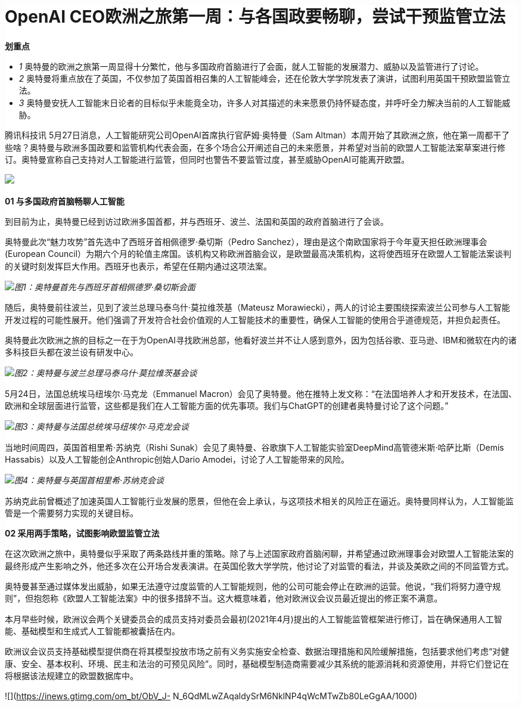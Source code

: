 # OpenAI CEO欧洲之旅第一周：与各国政要畅聊，尝试干预监管立法

**划重点**

  * _1_ 奥特曼的欧洲之旅第一周显得十分繁忙，他与多国政府首脑进行了会面，就人工智能的发展潜力、威胁以及监管进行了讨论。
  * _2_ 奥特曼将重点放在了英国，不仅参加了英国首相召集的人工智能峰会，还在伦敦大学学院发表了演讲，试图利用英国干预欧盟监管立法。
  * _3_ 奥特曼安抚人工智能末日论者的目标似乎未能竟全功，许多人对其描述的未来愿景仍持怀疑态度，并呼吁全力解决当前的人工智能威胁。

腾讯科技讯 5月27日消息，人工智能研究公司OpenAI首席执行官萨姆·奥特曼（Sam
Altman）本周开始了其欧洲之旅，他在第一周都干了些啥？奥特曼与欧洲多国政要和监管机构代表会面，在多个场合公开阐述自己的未来愿景，并希望对当前的欧盟人工智能法案草案进行修订。奥特曼宣称自己支持对人工智能进行监管，但同时也警告不要监管过度，甚至威胁OpenAI可能离开欧盟。

![](https://inews.gtimg.com/om_bt/OsKGXV33a62jo0p9evxWrt9KLeAZpB1eqGDEd5Q9MZaxYAA/1000)

**01 与多国政府首脑畅聊人工智能**

到目前为止，奥特曼已经到访过欧洲多国首都，并与西班牙、波兰、法国和英国的政府首脑进行了会谈。

奥特曼此次“魅力攻势”首先选中了西班牙首相佩德罗·桑切斯（Pedro Sanchez），理由是这个南欧国家将于今年夏天担任欧洲理事会(European
Council）为期六个月的轮值主席国。该机构又称欧洲首脑会议，是欧盟最高决策机构，这将使西班牙在欧盟人工智能法案谈判的关键时刻发挥巨大作用。西班牙也表示，希望在任期内通过这项法案。

![](https://inews.gtimg.com/om_bt/OLqXOdyW0okfHuZFaN8RhS_boKnDSBQhKQP5W02HIPaMwAA/1000)_图1：奥特曼首先与西班牙首相佩德罗·桑切斯会面_

随后，奥特曼前往波兰，见到了波兰总理马泰乌什·莫拉维茨基（Mateusz
Morawiecki），两人的讨论主要围绕探索波兰公司参与人工智能开发过程的可能性展开。他们强调了开发符合社会价值观的人工智能技术的重要性，确保人工智能的使用合乎道德规范，并担负起责任。

奥特曼此次欧洲之旅的目标之一在于为OpenAI寻找欧洲总部，他看好波兰并不让人感到意外，因为包括谷歌、亚马逊、IBM和微软在内的诸多科技巨头都在波兰设有研发中心。

![](https://inews.gtimg.com/om_bt/OdggJgsiN7-apG3gVIDRZrSvExt0iKhyOmoC83GU4v5acAA/1000)_图2：奥特曼与波兰总理马泰乌什·莫拉维茨基会谈_

5月24日，法国总统埃马纽埃尔·马克龙（Emmanuel
Macron）会见了奥特曼。他在推特上发文称：“在法国培养人才和开发技术，在法国、欧洲和全球层面进行监管，这些都是我们在人工智能方面的优先事项。我们与ChatGPT的创建者奥特曼讨论了这个问题。”

![](https://inews.gtimg.com/om_bt/O_HY3W1vbyWiBHSqYlJMBI_hLtb9hfKUDD4PuElLk4HwMAA/1000)_图3：奥特曼与法国总统埃马纽埃尔·马克龙会谈_

当地时间周四，英国首相里希·苏纳克（Rishi Sunak）会见了奥特曼、谷歌旗下人工智能实验室DeepMind高管德米斯·哈萨比斯（Demis
Hassabis）以及人工智能创企Anthropic创始人Dario Amodei，讨论了人工智能带来的风险。

![](https://inews.gtimg.com/om_bt/OF9cMSsMhe5WylUR3gHgYrVgpeYlK7I5KEtV5AOyaknzIAA/1000)_图4：奥特曼与英国首相里希·苏纳克会谈_

苏纳克此前曾概述了加速英国人工智能行业发展的愿景，但他在会上承认，与这项技术相关的风险正在逼近。奥特曼同样认为，人工智能监管是一个需要努力实现的关键目标。

**02 采用两手策略，试图影响欧盟监管立法**

在这次欧洲之旅中，奥特曼似乎采取了两条路线并重的策略。除了与上述国家政府首脑闲聊，并希望通过欧洲理事会对欧盟人工智能法案的最终形成产生影响之外，他还多次在公开场合发表演讲。在英国伦敦大学学院，他讨论了对监管的看法，并谈及美欧之间的不同监管方式。

奥特曼甚至通过媒体发出威胁，如果无法遵守过度监管的人工智能规则，他的公司可能会停止在欧洲的运营。他说，“我们将努力遵守规则”，但抱怨称《欧盟人工智能法案》中的很多措辞不当。这大概意味着，他对欧洲议会议员最近提出的修正案不满意。

本月早些时候，欧洲议会两个关键委员会的成员支持对委员会最初(2021年4月)提出的人工智能监管框架进行修订，旨在确保通用人工智能、基础模型和生成式人工智能都被囊括在内。

欧洲议会议员支持基础模型提供商在将其模型投放市场之前有义务实施安全检查、数据治理措施和风险缓解措施，包括要求他们考虑“对健康、安全、基本权利、环境、民主和法治的可预见风险”。同时，基础模型制造商需要减少其系统的能源消耗和资源使用，并将它们登记在将根据该法规建立的欧盟数据库中。

![](https://inews.gtimg.com/om_bt/ObV_J-
N_6QdMLwZAqaldySrM6NklNP4qWcMTwZb80LeGgAA/1000)
